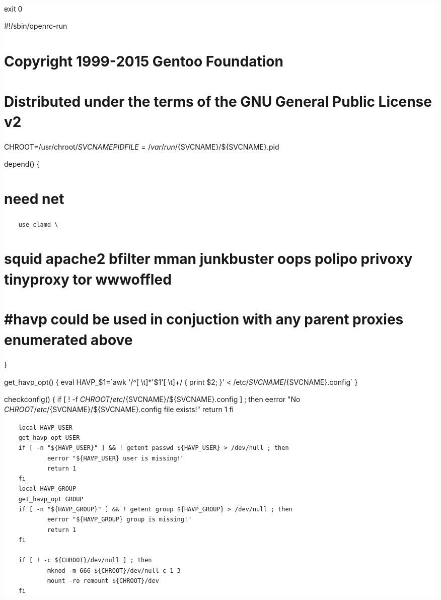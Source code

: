 exit 0

#!/sbin/openrc-run
# Copyright 1999-2015 Gentoo Foundation
# Distributed under the terms of the GNU General Public License v2

CHROOT=/usr/chroot/${SVCNAME}
PIDFILE=/var/run/${SVCNAME}/${SVCNAME}.pid

depend() {
#       need net
        use clamd \
#               squid apache2 bfilter mman junkbuster oops polipo privoxy tinyproxy tor wwwoffled
#       #havp could be used in conjuction with any parent proxies enumerated above
}

get_havp_opt() {
        eval HAVP_$1=`awk '/^[ \t]*'$1'[ \t]+/ { print $2; }' < /etc/${SVCNAME}/${SVCNAME}.config`
}

checkconfig() {
        if [ ! -f ${CHROOT}/etc/${SVCNAME}/${SVCNAME}.config ] ; then
                eerror "No ${CHROOT}/etc/${SVCNAME}/${SVCNAME}.config file exists!"
                return 1
        fi

        local HAVP_USER
        get_havp_opt USER
        if [ -n "${HAVP_USER}" ] && ! getent passwd ${HAVP_USER} > /dev/null ; then
                eerror "${HAVP_USER} user is missing!"
                return 1
        fi
        local HAVP_GROUP
        get_havp_opt GROUP
        if [ -n "${HAVP_GROUP}" ] && ! getent group ${HAVP_GROUP} > /dev/null ; then
                eerror "${HAVP_GROUP} group is missing!"
                return 1
        fi

        if [ ! -c ${CHROOT}/dev/null ] ; then
                mknod -m 666 ${CHROOT}/dev/null c 1 3
                mount -ro remount ${CHROOT}/dev
        fi
